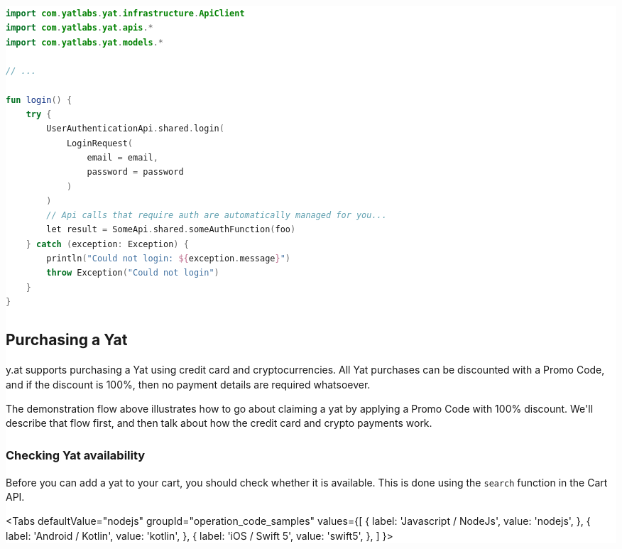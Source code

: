 </TabItem>
<TabItem value="kotlin">

```kotlin {9-14}
import com.yatlabs.yat.infrastructure.ApiClient
import com.yatlabs.yat.apis.*
import com.yatlabs.yat.models.*

// ...

fun login() {
    try {
        UserAuthenticationApi.shared.login(
            LoginRequest(
                email = email,
                password = password
            )
        )
        // Api calls that require auth are automatically managed for you...
        let result = SomeApi.shared.someAuthFunction(foo)
    } catch (exception: Exception) {
        println("Could not login: ${exception.message}")
        throw Exception("Could not login")
    }
}
```
</TabItem>
</Tabs>

## Purchasing a Yat

y.at supports purchasing a Yat using credit card and cryptocurrencies. All Yat purchases can be discounted with a Promo Code,
and if the discount is 100%, then no payment details are required whatsoever.

The demonstration flow above illustrates how to go about claiming a yat by applying a Promo Code with 100% discount.
We'll describe that flow first, and then talk about how the credit card and crypto payments work.

### Checking Yat availability

Before you can add a yat to your cart, you should check whether it is available. This is done using the `search` function
in the Cart API.

<Tabs
  defaultValue="nodejs"
  groupId="operation_code_samples"
  values={[
    { label: 'Javascript / NodeJs', value: 'nodejs', },
    { label: 'Android / Kotlin', value: 'kotlin', },
    { label: 'iOS / Swift 5', value: 'swift5', },
  ]
}>
